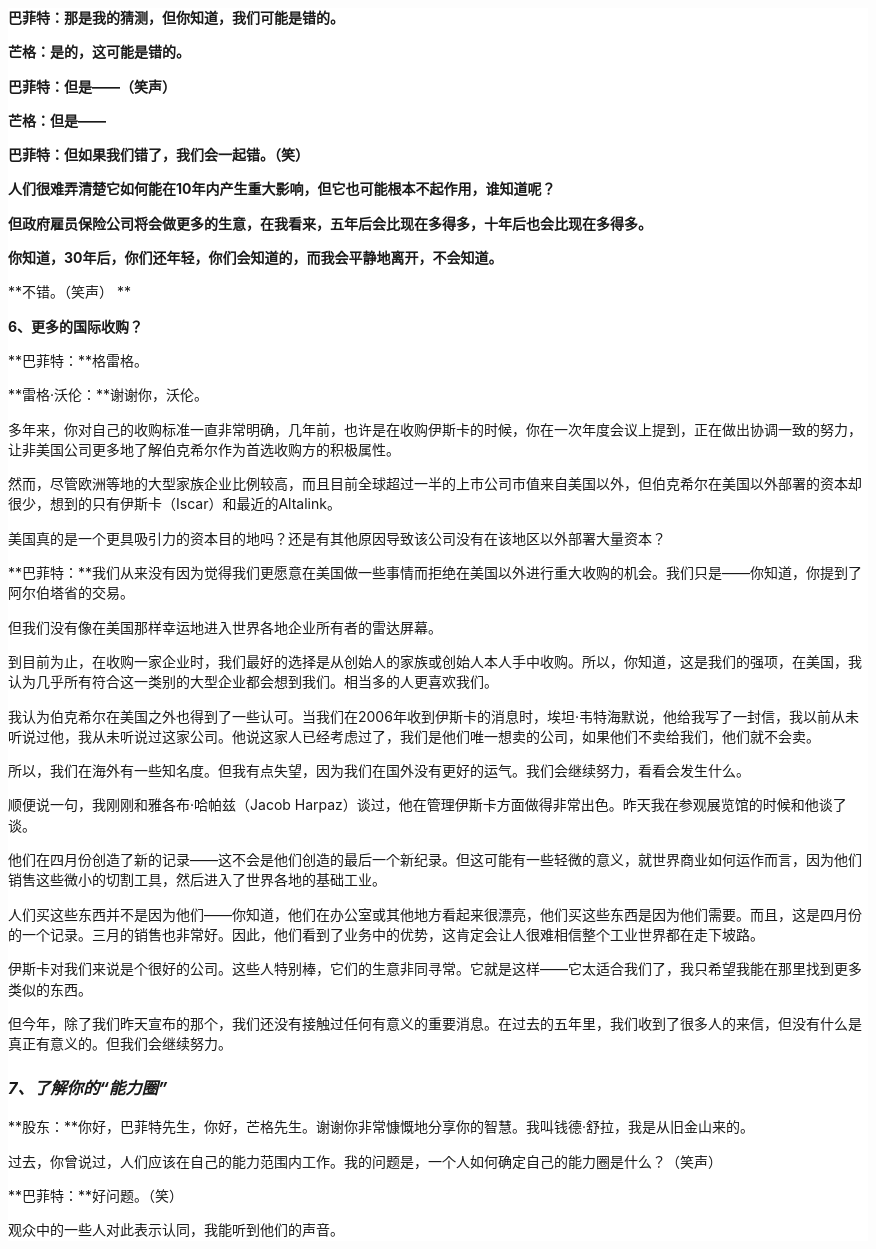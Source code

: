   **巴菲特：那是我的猜测，但你知道，我们可能是错的。**

  **芒格：是的，这可能是错的。**

  **巴菲特：但是——（笑声）**

  **芒格：但是——**

  **巴菲特：但如果我们错了，我们会一起错。（笑）**

  **人们很难弄清楚它如何能在10年内产生重大影响，但它也可能根本不起作用，谁知道呢？**

**但政府雇员保险公司将会做更多的生意，在我看来，五年后会比现在多得多，十年后也会比现在多得多。**

**你知道，30年后，你们还年轻，你们会知道的，而我会平静地离开，不会知道。**

**不错。（笑声） **



**6、更多的国际收购？**

  **巴菲特：**格雷格。

  **雷格·沃伦：**谢谢你，沃伦。

  多年来，你对自己的收购标准一直非常明确，几年前，也许是在收购伊斯卡的时候，你在一次年度会议上提到，正在做出协调一致的努力，让非美国公司更多地了解伯克希尔作为首选收购方的积极属性。

  然而，尽管欧洲等地的大型家族企业比例较高，而且目前全球超过一半的上市公司市值来自美国以外，但伯克希尔在美国以外部署的资本却很少，想到的只有伊斯卡（Iscar）和最近的Altalink。

  美国真的是一个更具吸引力的资本目的地吗？还是有其他原因导致该公司没有在该地区以外部署大量资本？

  **巴菲特：**我们从来没有因为觉得我们更愿意在美国做一些事情而拒绝在美国以外进行重大收购的机会。我们只是——你知道，你提到了阿尔伯塔省的交易。

  但我们没有像在美国那样幸运地进入世界各地企业所有者的雷达屏幕。

  到目前为止，在收购一家企业时，我们最好的选择是从创始人的家族或创始人本人手中收购。所以，你知道，这是我们的强项，在美国，我认为几乎所有符合这一类别的大型企业都会想到我们。相当多的人更喜欢我们。

  我认为伯克希尔在美国之外也得到了一些认可。当我们在2006年收到伊斯卡的消息时，埃坦·韦特海默说，他给我写了一封信，我以前从未听说过他，我从未听说过这家公司。他说这家人已经考虑过了，我们是他们唯一想卖的公司，如果他们不卖给我们，他们就不会卖。

  所以，我们在海外有一些知名度。但我有点失望，因为我们在国外没有更好的运气。我们会继续努力，看看会发生什么。

  顺便说一句，我刚刚和雅各布·哈帕兹（Jacob Harpaz）谈过，他在管理伊斯卡方面做得非常出色。昨天我在参观展览馆的时候和他谈了谈。

  他们在四月份创造了新的记录——这不会是他们创造的最后一个新纪录。但这可能有一些轻微的意义，就世界商业如何运作而言，因为他们销售这些微小的切割工具，然后进入了世界各地的基础工业。

  人们买这些东西并不是因为他们——你知道，他们在办公室或其他地方看起来很漂亮，他们买这些东西是因为他们需要。而且，这是四月份的一个记录。三月的销售也非常好。因此，他们看到了业务中的优势，这肯定会让人很难相信整个工业世界都在走下坡路。

  伊斯卡对我们来说是个很好的公司。这些人特别棒，它们的生意非同寻常。它就是这样——它太适合我们了，我只希望我能在那里找到更多类似的东西。

  但今年，除了我们昨天宣布的那个，我们还没有接触过任何有意义的重要消息。在过去的五年里，我们收到了很多人的来信，但没有什么是真正有意义的。但我们会继续努力。



### *7、了解你的“能力圈”*

  **股东：**你好，巴菲特先生，你好，芒格先生。谢谢你非常慷慨地分享你的智慧。我叫钱德·舒拉，我是从旧金山来的。

  过去，你曾说过，人们应该在自己的能力范围内工作。我的问题是，一个人如何确定自己的能力圈是什么？（笑声）

  **巴菲特：**好问题。（笑）

  观众中的一些人对此表示认同，我能听到他们的声音。
